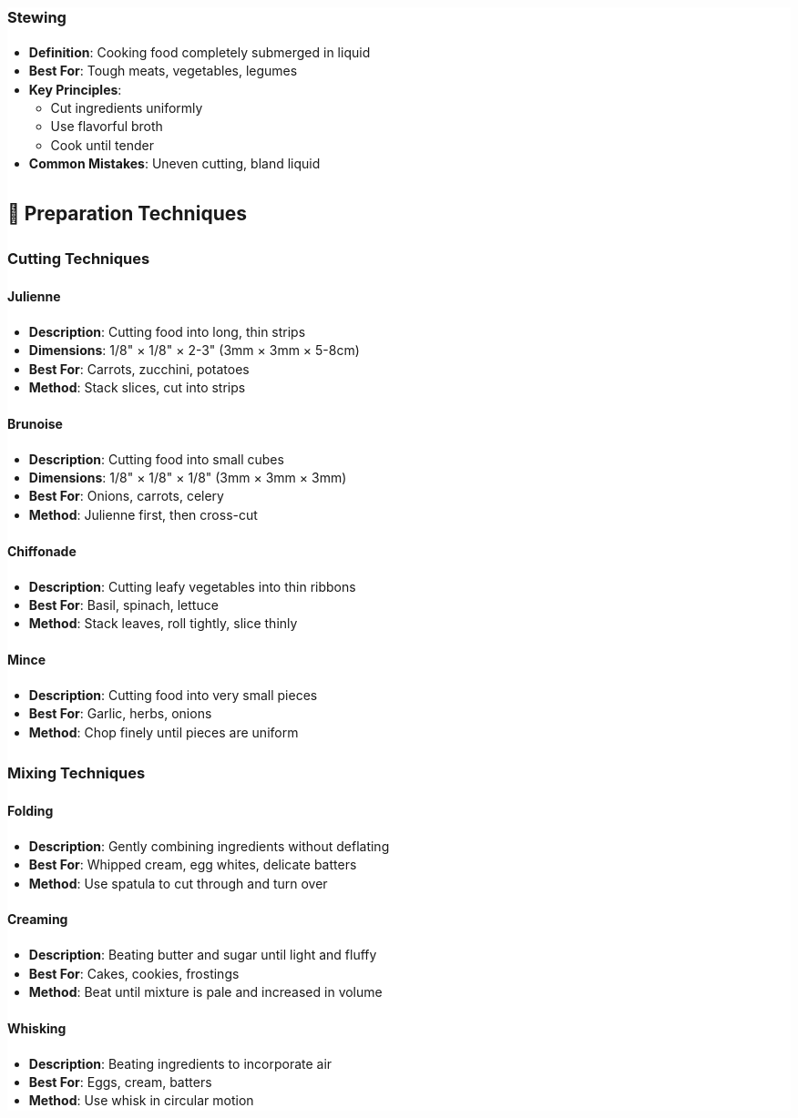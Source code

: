 ### Stewing
- **Definition**: Cooking food completely submerged in liquid
- **Best For**: Tough meats, vegetables, legumes
- **Key Principles**:
  - Cut ingredients uniformly
  - Use flavorful broth
  - Cook until tender
- **Common Mistakes**: Uneven cutting, bland liquid

## 🥘 Preparation Techniques

### Cutting Techniques

#### Julienne
- **Description**: Cutting food into long, thin strips
- **Dimensions**: 1/8" × 1/8" × 2-3" (3mm × 3mm × 5-8cm)
- **Best For**: Carrots, zucchini, potatoes
- **Method**: Stack slices, cut into strips

#### Brunoise
- **Description**: Cutting food into small cubes
- **Dimensions**: 1/8" × 1/8" × 1/8" (3mm × 3mm × 3mm)
- **Best For**: Onions, carrots, celery
- **Method**: Julienne first, then cross-cut

#### Chiffonade
- **Description**: Cutting leafy vegetables into thin ribbons
- **Best For**: Basil, spinach, lettuce
- **Method**: Stack leaves, roll tightly, slice thinly

#### Mince
- **Description**: Cutting food into very small pieces
- **Best For**: Garlic, herbs, onions
- **Method**: Chop finely until pieces are uniform

### Mixing Techniques

#### Folding
- **Description**: Gently combining ingredients without deflating
- **Best For**: Whipped cream, egg whites, delicate batters
- **Method**: Use spatula to cut through and turn over

#### Creaming
- **Description**: Beating butter and sugar until light and fluffy
- **Best For**: Cakes, cookies, frostings
- **Method**: Beat until mixture is pale and increased in volume

#### Whisking
- **Description**: Beating ingredients to incorporate air
- **Best For**: Eggs, cream, batters
- **Method**: Use whisk in circular motion
